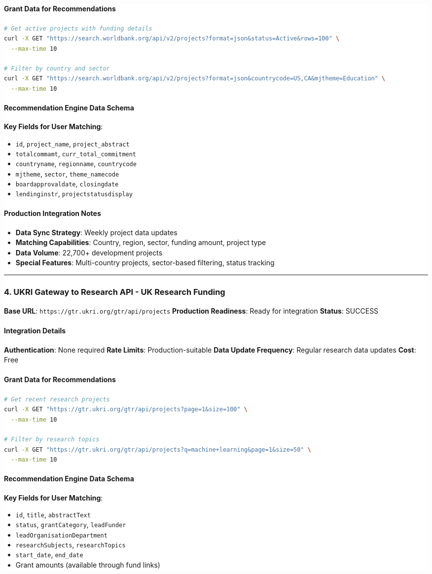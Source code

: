 #### Grant Data for Recommendations
```bash
# Get active projects with funding details
curl -X GET "https://search.worldbank.org/api/v2/projects?format=json&status=Active&rows=100" \
  --max-time 10

# Filter by country and sector
curl -X GET "https://search.worldbank.org/api/v2/projects?format=json&countrycode=US,CA&mjtheme=Education" \
  --max-time 10
```

#### Recommendation Engine Data Schema
**Key Fields for User Matching**:
- `id`, `project_name`, `project_abstract`
- `totalcommamt`, `curr_total_commitment`
- `countryname`, `regionname`, `countrycode`
- `mjtheme`, `sector`, `theme_namecode`
- `boardapprovaldate`, `closingdate`
- `lendinginstr`, `projectstatusdisplay`

#### Production Integration Notes
- **Data Sync Strategy**: Weekly project data updates
- **Matching Capabilities**: Country, region, sector, funding amount, project type
- **Data Volume**: 22,700+ development projects
- **Special Features**: Multi-country projects, sector-based filtering, status tracking

---

### 4. UKRI Gateway to Research API - UK Research Funding
**Base URL**: `https://gtr.ukri.org/gtr/api/projects`
**Production Readiness**: Ready for integration
**Status**: SUCCESS

#### Integration Details
**Authentication**: None required
**Rate Limits**: Production-suitable
**Data Update Frequency**: Regular research data updates
**Cost**: Free

#### Grant Data for Recommendations
```bash
# Get recent research projects
curl -X GET "https://gtr.ukri.org/gtr/api/projects?page=1&size=100" \
  --max-time 10

# Filter by research topics
curl -X GET "https://gtr.ukri.org/gtr/api/projects?q=machine+learning&page=1&size=50" \
  --max-time 10
```

#### Recommendation Engine Data Schema
**Key Fields for User Matching**:
- `id`, `title`, `abstractText`
- `status`, `grantCategory`, `leadFunder`
- `leadOrganisationDepartment`
- `researchSubjects`, `researchTopics`
- `start_date`, `end_date`
- Grant amounts (available through fund links)
